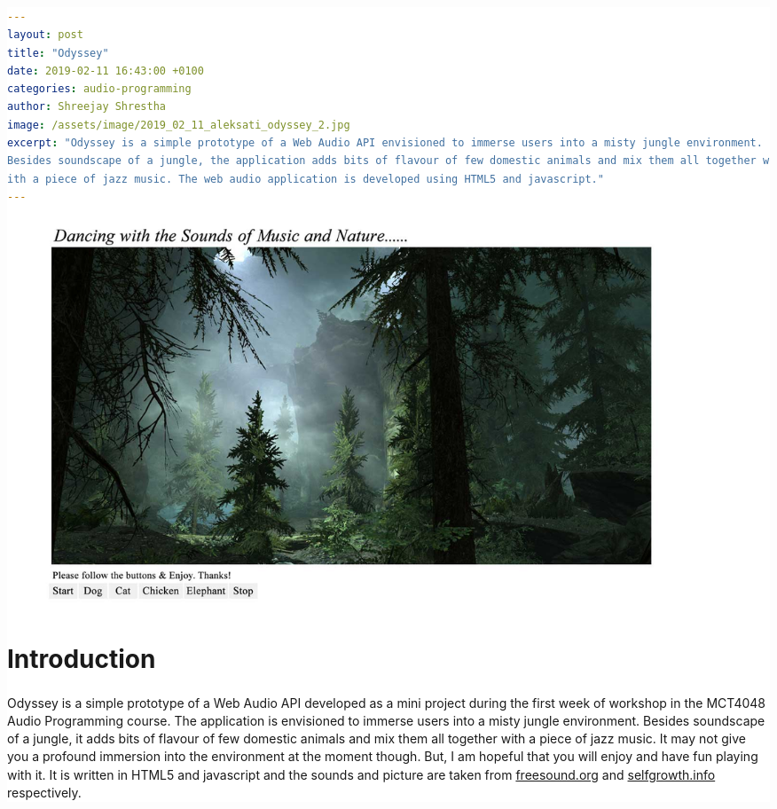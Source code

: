 ```yaml
---
layout: post
title: "Odyssey"
date: 2019-02-11 16:43:00 +0100
categories: audio-programming
author: Shreejay Shrestha
image: /assets/image/2019_02_11_aleksati_odyssey_2.jpg
excerpt: "Odyssey is a simple prototype of a Web Audio API envisioned to immerse users into a misty jungle environment. Besides soundscape of a jungle, the application adds bits of flavour of few domestic animals and mix them all together with a piece of jazz music. The web audio application is developed using HTML5 and javascript."
---
```


<figure>
  <img src="/assets/image/2019_02_11_aleksati_odyssey_2.jpg" alt="the misty jungle" width="100%" align="middle"/>
</figure>

# Introduction
Odyssey is a simple prototype of a Web Audio API developed as a mini project during the first week of workshop in the MCT4048 Audio Programming course. The application is envisioned to immerse users into a misty jungle environment. Besides soundscape of a jungle, it adds bits of flavour of few domestic animals and mix them all together with a piece of jazz music. It may not give you a profound immersion into the environment at the moment though. But, I am hopeful that you will enjoy and have fun playing with it. It is written in HTML5 and javascript and the sounds and picture are taken from <a href="http://freesound.org" target="_blank">freesound.org</a> and <a href="http://selfgrowth.info/WDF-13569.html" target="_blank">selfgrowth.info</a> respectively.
